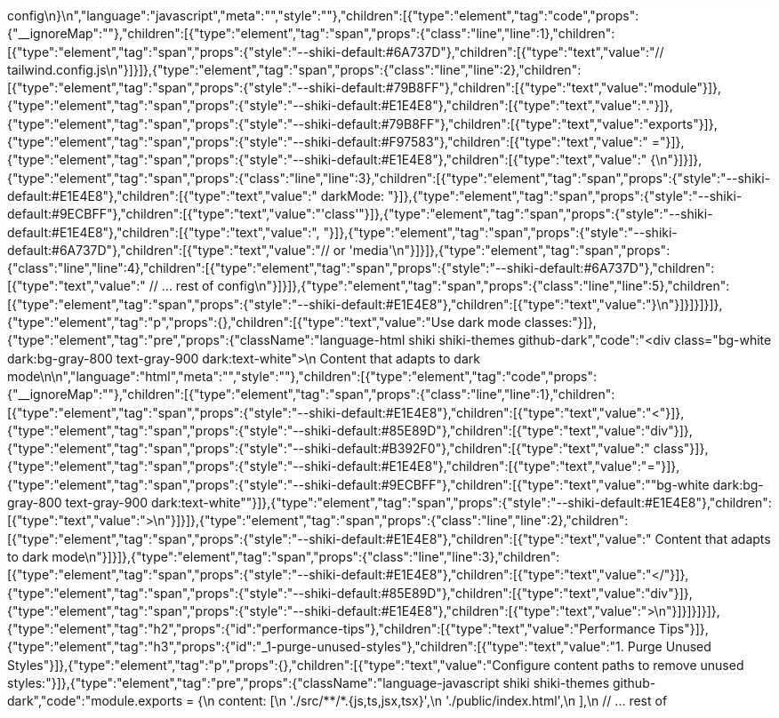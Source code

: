 config\n}\n","language":"javascript","meta":"","style":""},"children":[{"type":"element","tag":"code","props":{"__ignoreMap":""},"children":[{"type":"element","tag":"span","props":{"class":"line","line":1},"children":[{"type":"element","tag":"span","props":{"style":"--shiki-default:#6A737D"},"children":[{"type":"text","value":"// tailwind.config.js\n"}]}]},{"type":"element","tag":"span","props":{"class":"line","line":2},"children":[{"type":"element","tag":"span","props":{"style":"--shiki-default:#79B8FF"},"children":[{"type":"text","value":"module"}]},{"type":"element","tag":"span","props":{"style":"--shiki-default:#E1E4E8"},"children":[{"type":"text","value":"."}]},{"type":"element","tag":"span","props":{"style":"--shiki-default:#79B8FF"},"children":[{"type":"text","value":"exports"}]},{"type":"element","tag":"span","props":{"style":"--shiki-default:#F97583"},"children":[{"type":"text","value":" ="}]},{"type":"element","tag":"span","props":{"style":"--shiki-default:#E1E4E8"},"children":[{"type":"text","value":" {\n"}]}]},{"type":"element","tag":"span","props":{"class":"line","line":3},"children":[{"type":"element","tag":"span","props":{"style":"--shiki-default:#E1E4E8"},"children":[{"type":"text","value":"  darkMode: "}]},{"type":"element","tag":"span","props":{"style":"--shiki-default:#9ECBFF"},"children":[{"type":"text","value":"'class'"}]},{"type":"element","tag":"span","props":{"style":"--shiki-default:#E1E4E8"},"children":[{"type":"text","value":", "}]},{"type":"element","tag":"span","props":{"style":"--shiki-default:#6A737D"},"children":[{"type":"text","value":"// or 'media'\n"}]}]},{"type":"element","tag":"span","props":{"class":"line","line":4},"children":[{"type":"element","tag":"span","props":{"style":"--shiki-default:#6A737D"},"children":[{"type":"text","value":"  // ... rest of config\n"}]}]},{"type":"element","tag":"span","props":{"class":"line","line":5},"children":[{"type":"element","tag":"span","props":{"style":"--shiki-default:#E1E4E8"},"children":[{"type":"text","value":"}\n"}]}]}]}]},{"type":"element","tag":"p","props":{},"children":[{"type":"text","value":"Use dark mode classes:"}]},{"type":"element","tag":"pre","props":{"className":"language-html shiki shiki-themes github-dark","code":"<div class=\"bg-white dark:bg-gray-800 text-gray-900 dark:text-white\">\n  Content that adapts to dark mode\n</div>\n","language":"html","meta":"","style":""},"children":[{"type":"element","tag":"code","props":{"__ignoreMap":""},"children":[{"type":"element","tag":"span","props":{"class":"line","line":1},"children":[{"type":"element","tag":"span","props":{"style":"--shiki-default:#E1E4E8"},"children":[{"type":"text","value":"<"}]},{"type":"element","tag":"span","props":{"style":"--shiki-default:#85E89D"},"children":[{"type":"text","value":"div"}]},{"type":"element","tag":"span","props":{"style":"--shiki-default:#B392F0"},"children":[{"type":"text","value":" class"}]},{"type":"element","tag":"span","props":{"style":"--shiki-default:#E1E4E8"},"children":[{"type":"text","value":"="}]},{"type":"element","tag":"span","props":{"style":"--shiki-default:#9ECBFF"},"children":[{"type":"text","value":"\"bg-white dark:bg-gray-800 text-gray-900 dark:text-white\""}]},{"type":"element","tag":"span","props":{"style":"--shiki-default:#E1E4E8"},"children":[{"type":"text","value":">\n"}]}]},{"type":"element","tag":"span","props":{"class":"line","line":2},"children":[{"type":"element","tag":"span","props":{"style":"--shiki-default:#E1E4E8"},"children":[{"type":"text","value":"  Content that adapts to dark mode\n"}]}]},{"type":"element","tag":"span","props":{"class":"line","line":3},"children":[{"type":"element","tag":"span","props":{"style":"--shiki-default:#E1E4E8"},"children":[{"type":"text","value":"</"}]},{"type":"element","tag":"span","props":{"style":"--shiki-default:#85E89D"},"children":[{"type":"text","value":"div"}]},{"type":"element","tag":"span","props":{"style":"--shiki-default:#E1E4E8"},"children":[{"type":"text","value":">\n"}]}]}]}]},{"type":"element","tag":"h2","props":{"id":"performance-tips"},"children":[{"type":"text","value":"Performance Tips"}]},{"type":"element","tag":"h3","props":{"id":"_1-purge-unused-styles"},"children":[{"type":"text","value":"1. Purge Unused Styles"}]},{"type":"element","tag":"p","props":{},"children":[{"type":"text","value":"Configure content paths to remove unused styles:"}]},{"type":"element","tag":"pre","props":{"className":"language-javascript shiki shiki-themes github-dark","code":"module.exports = {\n  content: [\n    './src/**/*.{js,ts,jsx,tsx}',\n    './public/index.html',\n  ],\n  // ... rest of